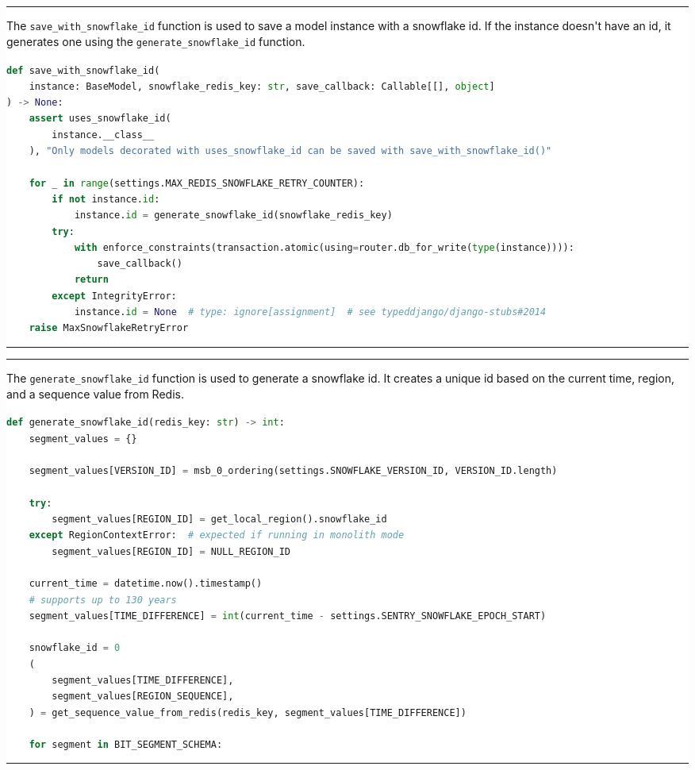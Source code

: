 </SwmSnippet>

<SwmSnippet path="/src/sentry/utils/snowflake.py" line="47">

---

The `save_with_snowflake_id` function is used to save a model instance with a snowflake id. If the instance doesn't have an id, it generates one using the `generate_snowflake_id` function.

```python
def save_with_snowflake_id(
    instance: BaseModel, snowflake_redis_key: str, save_callback: Callable[[], object]
) -> None:
    assert uses_snowflake_id(
        instance.__class__
    ), "Only models decorated with uses_snowflake_id can be saved with save_with_snowflake_id()"

    for _ in range(settings.MAX_REDIS_SNOWFLAKE_RETRY_COUNTER):
        if not instance.id:
            instance.id = generate_snowflake_id(snowflake_redis_key)
        try:
            with enforce_constraints(transaction.atomic(using=router.db_for_write(type(instance)))):
                save_callback()
            return
        except IntegrityError:
            instance.id = None  # type: ignore[assignment]  # see typeddjango/django-stubs#2014
    raise MaxSnowflakeRetryError
```

---

</SwmSnippet>

<SwmSnippet path="/src/sentry/utils/snowflake.py" line="113">

---

The `generate_snowflake_id` function is used to generate a snowflake id. It creates a unique id based on the current time, region, and a sequence value from Redis.

```python
def generate_snowflake_id(redis_key: str) -> int:
    segment_values = {}

    segment_values[VERSION_ID] = msb_0_ordering(settings.SNOWFLAKE_VERSION_ID, VERSION_ID.length)

    try:
        segment_values[REGION_ID] = get_local_region().snowflake_id
    except RegionContextError:  # expected if running in monolith mode
        segment_values[REGION_ID] = NULL_REGION_ID

    current_time = datetime.now().timestamp()
    # supports up to 130 years
    segment_values[TIME_DIFFERENCE] = int(current_time - settings.SENTRY_SNOWFLAKE_EPOCH_START)

    snowflake_id = 0
    (
        segment_values[TIME_DIFFERENCE],
        segment_values[REGION_SEQUENCE],
    ) = get_sequence_value_from_redis(redis_key, segment_values[TIME_DIFFERENCE])

    for segment in BIT_SEGMENT_SCHEMA:
```

---